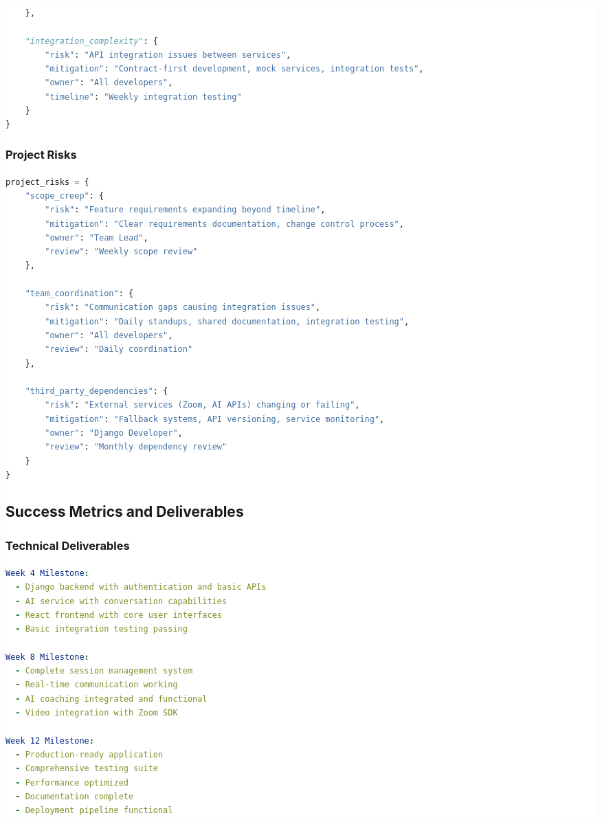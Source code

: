 ```python
    },
    
    "integration_complexity": {
        "risk": "API integration issues between services",
        "mitigation": "Contract-first development, mock services, integration tests",
        "owner": "All developers",
        "timeline": "Weekly integration testing"
    }
}
```

### Project Risks
```python
project_risks = {
    "scope_creep": {
        "risk": "Feature requirements expanding beyond timeline",
        "mitigation": "Clear requirements documentation, change control process",
        "owner": "Team Lead",
        "review": "Weekly scope review"
    },
    
    "team_coordination": {
        "risk": "Communication gaps causing integration issues",
        "mitigation": "Daily standups, shared documentation, integration testing",
        "owner": "All developers",
        "review": "Daily coordination"
    },
    
    "third_party_dependencies": {
        "risk": "External services (Zoom, AI APIs) changing or failing",
        "mitigation": "Fallback systems, API versioning, service monitoring",
        "owner": "Django Developer",
        "review": "Monthly dependency review"
    }
}
```

## Success Metrics and Deliverables

### Technical Deliverables
```yaml
Week 4 Milestone:
  - Django backend with authentication and basic APIs
  - AI service with conversation capabilities
  - React frontend with core user interfaces
  - Basic integration testing passing

Week 8 Milestone:
  - Complete session management system
  - Real-time communication working
  - AI coaching integrated and functional
  - Video integration with Zoom SDK

Week 12 Milestone:
  - Production-ready application
  - Comprehensive testing suite
  - Performance optimized
  - Documentation complete
  - Deployment pipeline functional
```
